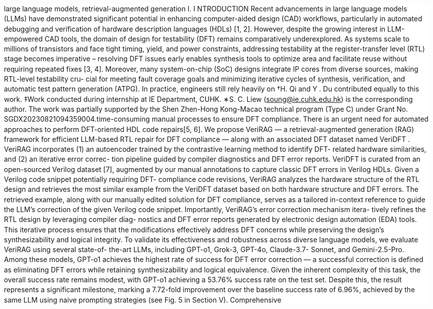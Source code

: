 large language models, retrieval-augmented generation
I. I NTRODUCTION
Recent advancements in large language models (LLMs)
have demonstrated significant potential in enhancing
computer-aided design (CAD) workflows, particularly in
automated debugging and verification of hardware description
languages (HDLs) [1, 2]. However, despite the growing
interest in LLM-empowered CAD tools, the domain of design
for testability (DFT) remains comparatively underexplored.
As systems scale to millions of transistors and face tight
timing, yield, and power constraints, addressing testability at
the register-transfer level (RTL) stage becomes imperative –
resolving DFT issues early enables synthesis tools to optimize
area and facilitate reuse without requiring repeated fixes [3, 4].
Moreover, many system-on-chip (SoC) designs integrate IP
cores from diverse sources, making RTL-level testability cru-
cial for meeting fault coverage goals and minimizing iterative
cycles of synthesis, verification, and automatic test pattern
generation (ATPG). In practice, engineers still rely heavily on
†H. Qi and Y . Du contributed equally to this work.
‡Work conducted during internship at IE Department, CUHK.
∗S. C. Liew (soung@ie.cuhk.edu.hk) is the corresponding author.
The work was partially supported by the Shen Zhen-Hong Kong-Macao
technical program (Type C) under Grant No. SGDX20230821094359004.time-consuming manual processes to ensure DFT compliance.
There is an urgent need for automated approaches to perform
DFT-oriented HDL code repairs[5, 6].
We propose VeriRAG — a retrieval-augmented generation
(RAG) framework for efficient LLM-based RTL repair for
DFT compliance — along with an associated DFT dataset
named VeriDFT . VeriRAG incorporates (1) an autoencoder
trained by the contrastive learning method to identify DFT-
related hardware similarities, and (2) an iterative error correc-
tion pipeline guided by compiler diagnostics and DFT error
reports. VeriDFT is curated from an open-sourced Verilog
dataset [7], augmented by our manual annotations to capture
classic DFT errors in Verilog HDLs.
Given a Verilog code snippet potentially requiring DFT-
compliance code revisions, VeriRAG analyzes the hardware
structure of the RTL design and retrieves the most similar
example from the VeriDFT dataset based on both hardware
structure and DFT errors. The retrieved example, along with
our manually edited solution for DFT compliance, serves as
a tailored in-context reference to guide the LLM’s correction
of the given Verilog code snippet.
Importantly, VeriRAG’s error correction mechanism itera-
tively refines the RTL design by leveraging compiler diag-
nostics and DFT error reports generated by electronic design
automation (EDA) tools. This iterative process ensures that
the modifications effectively address DFT concerns while
preserving the design’s synthesizability and logical integrity.
To validate its effectiveness and robustness across diverse
language models, we evaluate VeriRAG using several state-of-
the-art LLMs, including GPT-o1, Grok-3, GPT-4o, Claude-3.7-
Sonnet, and Gemini-2.5-Pro. Among these models, GPT-o1
achieves the highest rate of success for DFT error correction
— a successful correction is defined as eliminating DFT errors
while retaining synthesizability and logical equivalence. Given
the inherent complexity of this task, the overall success rate
remains modest, with GPT-o1 achieving a 53.76% success rate
on the test set. Despite this, the result represents a significant
milestone, marking a 7.72-fold improvement over the baseline
success rate of 6.96%, achieved by the same LLM using naive
prompting strategies (see Fig. 5 in Section V). Comprehensive